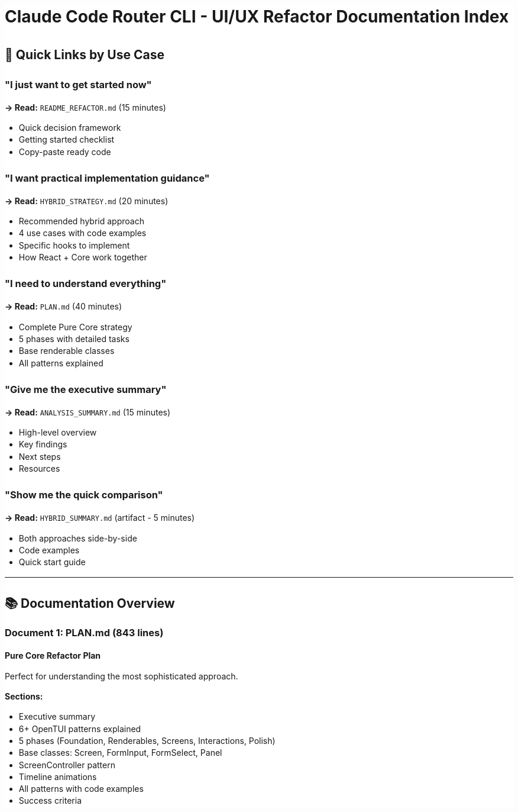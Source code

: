 # Claude Code Router CLI - UI/UX Refactor Documentation Index

## 🎯 Quick Links by Use Case

### "I just want to get started now"
**→ Read:** `README_REFACTOR.md` (15 minutes)
- Quick decision framework
- Getting started checklist
- Copy-paste ready code

### "I want practical implementation guidance"
**→ Read:** `HYBRID_STRATEGY.md` (20 minutes)
- Recommended hybrid approach
- 4 use cases with code examples
- Specific hooks to implement
- How React + Core work together

### "I need to understand everything"
**→ Read:** `PLAN.md` (40 minutes)
- Complete Pure Core strategy
- 5 phases with detailed tasks
- Base renderable classes
- All patterns explained

### "Give me the executive summary"
**→ Read:** `ANALYSIS_SUMMARY.md` (15 minutes)
- High-level overview
- Key findings
- Next steps
- Resources

### "Show me the quick comparison"
**→ Read:** `HYBRID_SUMMARY.md` (artifact - 5 minutes)
- Both approaches side-by-side
- Code examples
- Quick start guide

---

## 📚 Documentation Overview

### Document 1: PLAN.md (843 lines)
**Pure Core Refactor Plan**

Perfect for understanding the most sophisticated approach.

**Sections:**
- Executive summary
- 6+ OpenTUI patterns explained
- 5 phases (Foundation, Renderables, Screens, Interactions, Polish)
- Base classes: Screen, FormInput, FormSelect, Panel
- ScreenController pattern
- Timeline animations
- All patterns with code examples
- Success criteria
